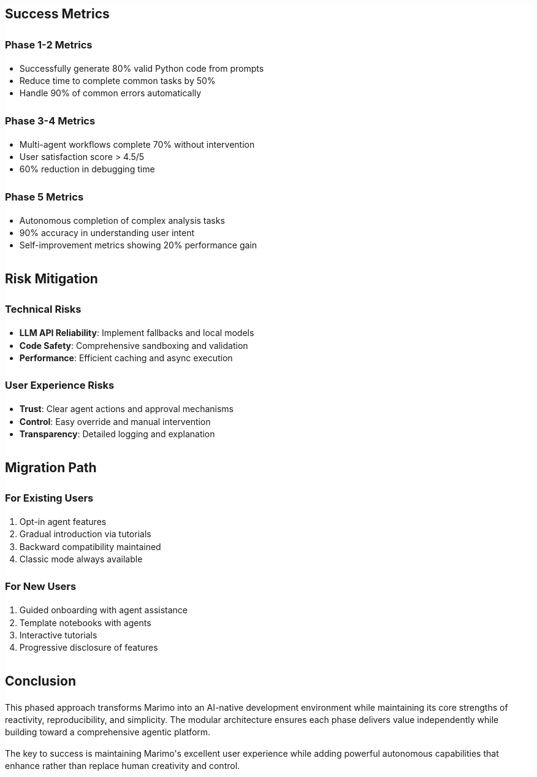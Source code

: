 ## Success Metrics

### Phase 1-2 Metrics
- Successfully generate 80% valid Python code from prompts
- Reduce time to complete common tasks by 50%
- Handle 90% of common errors automatically

### Phase 3-4 Metrics
- Multi-agent workflows complete 70% without intervention
- User satisfaction score > 4.5/5
- 60% reduction in debugging time

### Phase 5 Metrics
- Autonomous completion of complex analysis tasks
- 90% accuracy in understanding user intent
- Self-improvement metrics showing 20% performance gain

## Risk Mitigation

### Technical Risks
- **LLM API Reliability**: Implement fallbacks and local models
- **Code Safety**: Comprehensive sandboxing and validation
- **Performance**: Efficient caching and async execution

### User Experience Risks
- **Trust**: Clear agent actions and approval mechanisms
- **Control**: Easy override and manual intervention
- **Transparency**: Detailed logging and explanation

## Migration Path

### For Existing Users
1. Opt-in agent features
2. Gradual introduction via tutorials
3. Backward compatibility maintained
4. Classic mode always available

### For New Users
1. Guided onboarding with agent assistance
2. Template notebooks with agents
3. Interactive tutorials
4. Progressive disclosure of features

## Conclusion

This phased approach transforms Marimo into an AI-native development environment while maintaining its core strengths of reactivity, reproducibility, and simplicity. The modular architecture ensures each phase delivers value independently while building toward a comprehensive agentic platform.

The key to success is maintaining Marimo's excellent user experience while adding powerful autonomous capabilities that enhance rather than replace human creativity and control.